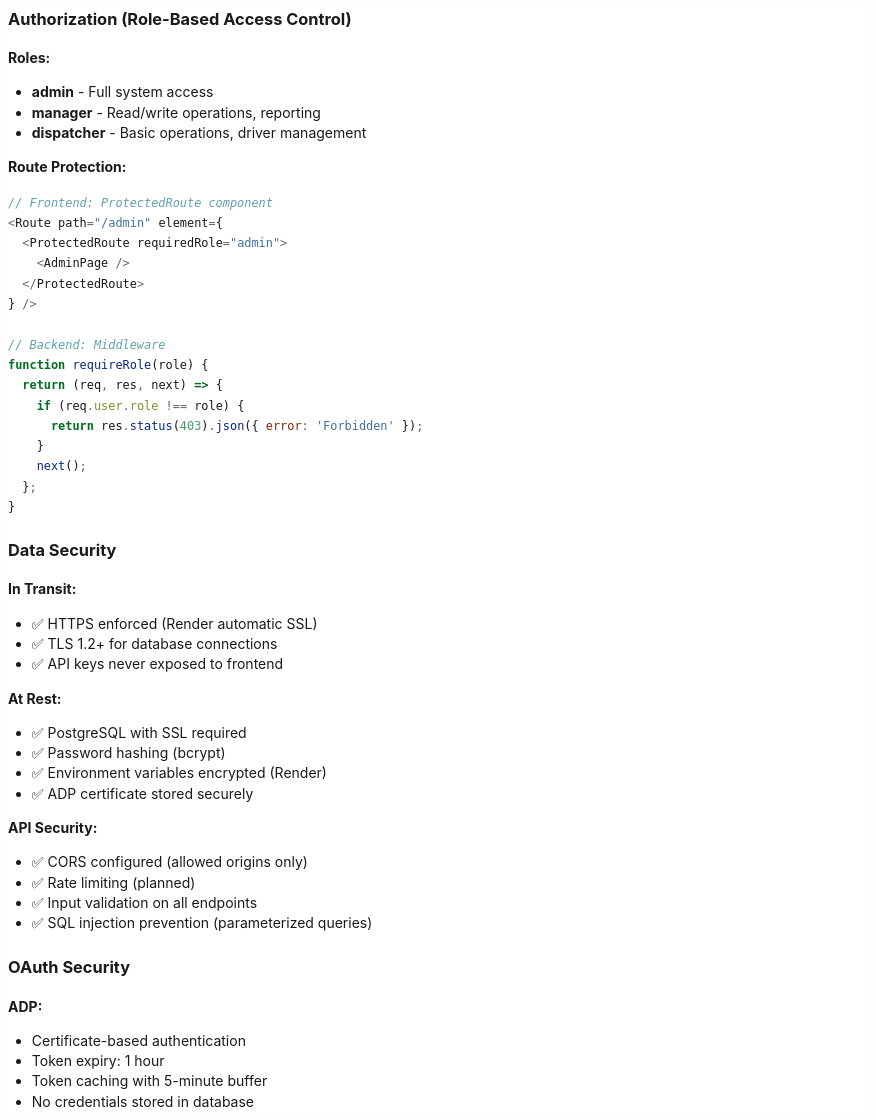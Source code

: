 ### Authorization (Role-Based Access Control)

**Roles:**
- **admin** - Full system access
- **manager** - Read/write operations, reporting
- **dispatcher** - Basic operations, driver management

**Route Protection:**
```javascript
// Frontend: ProtectedRoute component
<Route path="/admin" element={
  <ProtectedRoute requiredRole="admin">
    <AdminPage />
  </ProtectedRoute>
} />

// Backend: Middleware
function requireRole(role) {
  return (req, res, next) => {
    if (req.user.role !== role) {
      return res.status(403).json({ error: 'Forbidden' });
    }
    next();
  };
}
```

### Data Security

**In Transit:**
- ✅ HTTPS enforced (Render automatic SSL)
- ✅ TLS 1.2+ for database connections
- ✅ API keys never exposed to frontend

**At Rest:**
- ✅ PostgreSQL with SSL required
- ✅ Password hashing (bcrypt)
- ✅ Environment variables encrypted (Render)
- ✅ ADP certificate stored securely

**API Security:**
- ✅ CORS configured (allowed origins only)
- ✅ Rate limiting (planned)
- ✅ Input validation on all endpoints
- ✅ SQL injection prevention (parameterized queries)

### OAuth Security

**ADP:**
- Certificate-based authentication
- Token expiry: 1 hour
- Token caching with 5-minute buffer
- No credentials stored in database
